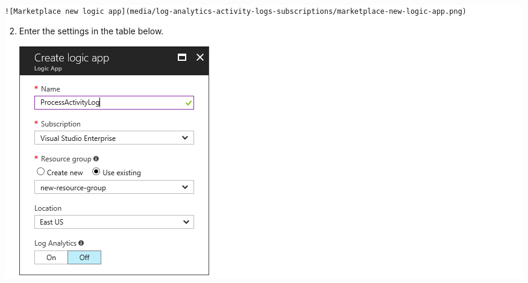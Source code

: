     ![Marketplace new logic app](media/log-analytics-activity-logs-subscriptions/marketplace-new-logic-app.png)

2. Enter the settings in the table below.

    ![Create logic app](media/log-analytics-activity-logs-subscriptions/create-logic-app.png)
